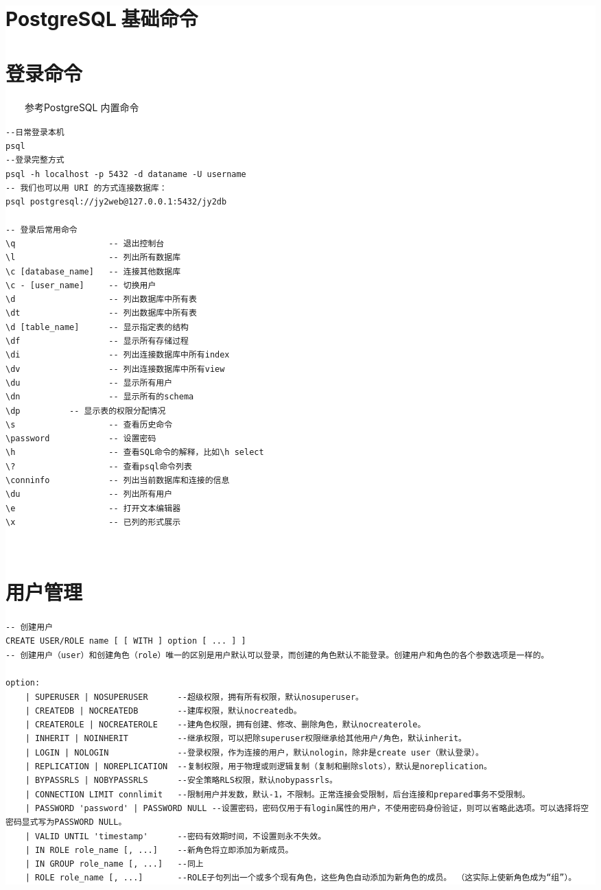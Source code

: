 # PostgreSQL 基础命令

# 登录命令

　　参考PostgreSQL 内置命令

```pgsql
--日常登录本机
psql
--登录完整方式
psql -h localhost -p 5432 -d dataname -U username
-- 我们也可以用 URI 的方式连接数据库：
psql postgresql://jy2web@127.0.0.1:5432/jy2db

-- 登录后常用命令
\q                   -- 退出控制台
\l                   -- 列出所有数据库
\c [database_name]   -- 连接其他数据库
\c - [user_name]     -- 切换用户
\d                   -- 列出数据库中所有表
\dt                  -- 列出数据库中所有表
\d [table_name]      -- 显示指定表的结构
\df                  -- 显示所有存储过程
\di                  -- 列出连接数据库中所有index
\dv                  -- 列出连接数据库中所有view
\du                  -- 显示所有用户
\dn                  -- 显示所有的schema
\dp		     -- 显示表的权限分配情况
\s                   -- 查看历史命令
\password            -- 设置密码
\h                   -- 查看SQL命令的解释，比如\h select
\?                   -- 查看psql命令列表
\conninfo            -- 列出当前数据库和连接的信息
\du                  -- 列出所有用户
\e                   -- 打开文本编辑器
\x                   -- 已列的形式展示
```

　　‍

# 用户管理

```pgsql
-- 创建用户
CREATE USER/ROLE name [ [ WITH ] option [ ... ] ] 
-- 创建用户（user）和创建角色（role）唯一的区别是用户默认可以登录，而创建的角色默认不能登录。创建用户和角色的各个参数选项是一样的。

option:
    | SUPERUSER | NOSUPERUSER      --超级权限，拥有所有权限，默认nosuperuser。
    | CREATEDB | NOCREATEDB        --建库权限，默认nocreatedb。
    | CREATEROLE | NOCREATEROLE    --建角色权限，拥有创建、修改、删除角色，默认nocreaterole。
    | INHERIT | NOINHERIT          --继承权限，可以把除superuser权限继承给其他用户/角色，默认inherit。
    | LOGIN | NOLOGIN              --登录权限，作为连接的用户，默认nologin，除非是create user（默认登录）。
    | REPLICATION | NOREPLICATION  --复制权限，用于物理或则逻辑复制（复制和删除slots），默认是noreplication。
    | BYPASSRLS | NOBYPASSRLS      --安全策略RLS权限，默认nobypassrls。
    | CONNECTION LIMIT connlimit   --限制用户并发数，默认-1，不限制。正常连接会受限制，后台连接和prepared事务不受限制。
    | PASSWORD 'password' | PASSWORD NULL --设置密码，密码仅用于有login属性的用户，不使用密码身份验证，则可以省略此选项。可以选择将空密码显式写为PASSWORD NULL。
    | VALID UNTIL 'timestamp'      --密码有效期时间，不设置则永不失效。
    | IN ROLE role_name [, ...]    --新角色将立即添加为新成员。
    | IN GROUP role_name [, ...]   --同上
    | ROLE role_name [, ...]       --ROLE子句列出一个或多个现有角色，这些角色自动添加为新角色的成员。 （这实际上使新角色成为“组”）。
```